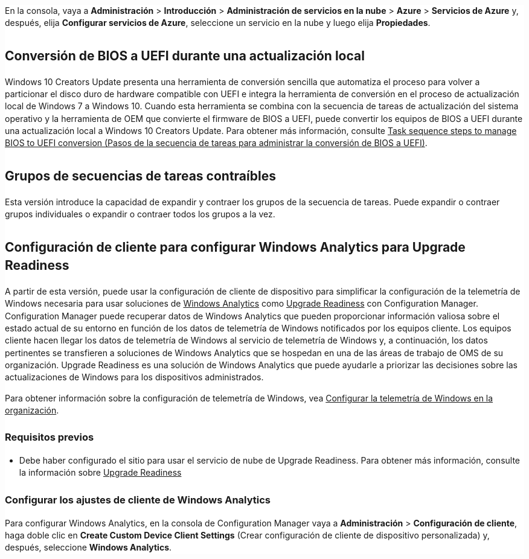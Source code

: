 En la consola, vaya a **Administración** > **Introducción** > **Administración de servicios en la nube** > **Azure** > **Servicios de Azure** y, después, elija **Configurar servicios de Azure**, seleccione un servicio en la nube y luego elija **Propiedades**.

## <a name="convert-from-bios-to-uefi-during-an-in-place-upgrade"></a>Conversión de BIOS a UEFI durante una actualización local
Windows 10 Creators Update presenta una herramienta de conversión sencilla que automatiza el proceso para volver a particionar el disco duro de hardware compatible con UEFI e integra la herramienta de conversión en el proceso de actualización local de Windows 7 a Windows 10. Cuando esta herramienta se combina con la secuencia de tareas de actualización del sistema operativo y la herramienta de OEM que convierte el firmware de BIOS a UEFI, puede convertir los equipos de BIOS a UEFI durante una actualización local a Windows 10 Creators Update. Para obtener más información, consulte [Task sequence steps to manage BIOS to UEFI conversion (Pasos de la secuencia de tareas para administrar la conversión de BIOS a UEFI)](/sccm/osd/deploy-use/task-sequence-steps-to-manage-bios-to-uefi-conversion#convert-from-bios-to-uefi-during-an-in-place-upgrade).

## <a name="collapsible-task-sequence-groups"></a>Grupos de secuencias de tareas contraíbles
Esta versión introduce la capacidad de expandir y contraer los grupos de la secuencia de tareas. Puede expandir o contraer grupos individuales o expandir o contraer todos los grupos a la vez.


## <a name="client-settings-to-configure-windows-analytics-for-upgrade-readiness"></a>Configuración de cliente para configurar Windows Analytics para Upgrade Readiness
A partir de esta versión, puede usar la configuración de cliente de dispositivo para simplificar la configuración de la telemetría de Windows necesaria para usar soluciones de [Windows Analytics](https://www.microsoft.com/WindowsForBusiness/windows-analytics) como [Upgrade Readiness](/sccm/core/clients/manage/upgrade/upgrade-analytics) con Configuration Manager. Configuration Manager puede recuperar datos de Windows Analytics que pueden proporcionar información valiosa sobre el estado actual de su entorno en función de los datos de telemetría de Windows notificados por los equipos cliente. Los equipos cliente hacen llegar los datos de telemetría de Windows al servicio de telemetría de Windows y, a continuación, los datos pertinentes se transfieren a soluciones de Windows Analytics que se hospedan en una de las áreas de trabajo de OMS de su organización. Upgrade Readiness es una solución de Windows Analytics que puede ayudarle a priorizar las decisiones sobre las actualizaciones de Windows para los dispositivos administrados.

Para obtener información sobre la configuración de telemetría de Windows, vea [Configurar la telemetría de Windows en la organización](https://technet.microsoft.com/itpro/windows/manage/configure-windows-telemetry-in-your-organization).

### <a name="prerequisites"></a>Requisitos previos
- Debe haber configurado el sitio para usar el servicio de nube de Upgrade Readiness. Para obtener más información, consulte la información sobre [Upgrade Readiness](/sccm/core/clients/manage/upgrade/upgrade-analytics)

### <a name="configure-windows-analytics-client-settings"></a>Configurar los ajustes de cliente de Windows Analytics
Para configurar Windows Analytics, en la consola de Configuration Manager vaya a **Administración** > **Configuración de cliente**, haga doble clic en **Create Custom Device Client Settings** (Crear configuración de cliente de dispositivo personalizada) y, después, seleccione **Windows Analytics**.  
